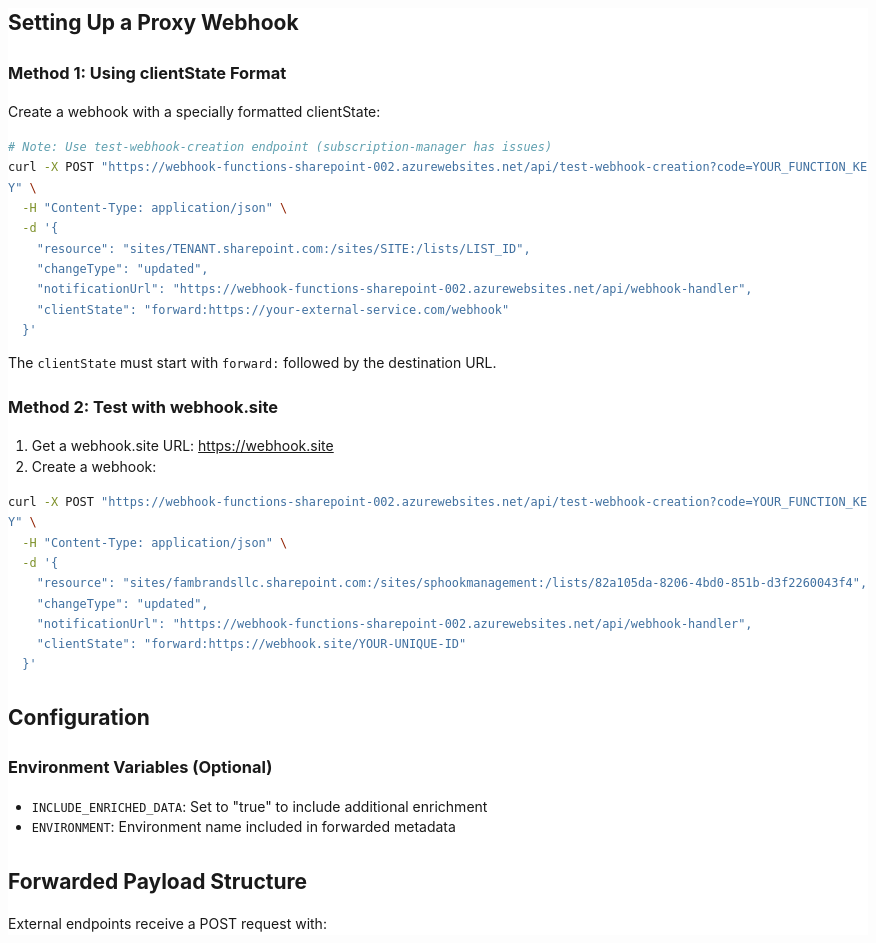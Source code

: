## Setting Up a Proxy Webhook

### Method 1: Using clientState Format

Create a webhook with a specially formatted clientState:

```bash
# Note: Use test-webhook-creation endpoint (subscription-manager has issues)
curl -X POST "https://webhook-functions-sharepoint-002.azurewebsites.net/api/test-webhook-creation?code=YOUR_FUNCTION_KEY" \
  -H "Content-Type: application/json" \
  -d '{
    "resource": "sites/TENANT.sharepoint.com:/sites/SITE:/lists/LIST_ID",
    "changeType": "updated",
    "notificationUrl": "https://webhook-functions-sharepoint-002.azurewebsites.net/api/webhook-handler",
    "clientState": "forward:https://your-external-service.com/webhook"
  }'
```

The `clientState` must start with `forward:` followed by the destination URL.

### Method 2: Test with webhook.site

1. Get a webhook.site URL: https://webhook.site
2. Create a webhook:

```bash
curl -X POST "https://webhook-functions-sharepoint-002.azurewebsites.net/api/test-webhook-creation?code=YOUR_FUNCTION_KEY" \
  -H "Content-Type: application/json" \
  -d '{
    "resource": "sites/fambrandsllc.sharepoint.com:/sites/sphookmanagement:/lists/82a105da-8206-4bd0-851b-d3f2260043f4",
    "changeType": "updated",
    "notificationUrl": "https://webhook-functions-sharepoint-002.azurewebsites.net/api/webhook-handler",
    "clientState": "forward:https://webhook.site/YOUR-UNIQUE-ID"
  }'
```

## Configuration

### Environment Variables (Optional)

- `INCLUDE_ENRICHED_DATA`: Set to "true" to include additional enrichment
- `ENVIRONMENT`: Environment name included in forwarded metadata

## Forwarded Payload Structure

External endpoints receive a POST request with:
